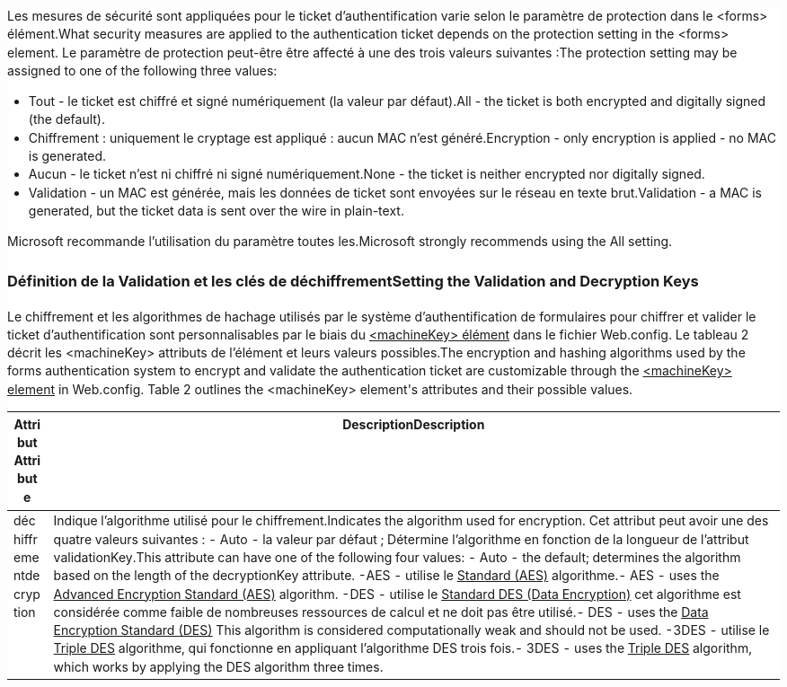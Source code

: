 
<span data-ttu-id="2747a-302">Les mesures de sécurité sont appliquées pour le ticket d’authentification varie selon le paramètre de protection dans le &lt;forms&gt; élément.</span><span class="sxs-lookup"><span data-stu-id="2747a-302">What security measures are applied to the authentication ticket depends on the protection setting in the &lt;forms&gt; element.</span></span> <span data-ttu-id="2747a-303">Le paramètre de protection peut-être être affecté à une des trois valeurs suivantes :</span><span class="sxs-lookup"><span data-stu-id="2747a-303">The protection setting may be assigned to one of the following three values:</span></span>

- <span data-ttu-id="2747a-304">Tout - le ticket est chiffré et signé numériquement (la valeur par défaut).</span><span class="sxs-lookup"><span data-stu-id="2747a-304">All - the ticket is both encrypted and digitally signed (the default).</span></span>
- <span data-ttu-id="2747a-305">Chiffrement : uniquement le cryptage est appliqué : aucun MAC n’est généré.</span><span class="sxs-lookup"><span data-stu-id="2747a-305">Encryption - only encryption is applied - no MAC is generated.</span></span>
- <span data-ttu-id="2747a-306">Aucun - le ticket n’est ni chiffré ni signé numériquement.</span><span class="sxs-lookup"><span data-stu-id="2747a-306">None - the ticket is neither encrypted nor digitally signed.</span></span>
- <span data-ttu-id="2747a-307">Validation - un MAC est générée, mais les données de ticket sont envoyées sur le réseau en texte brut.</span><span class="sxs-lookup"><span data-stu-id="2747a-307">Validation - a MAC is generated, but the ticket data is sent over the wire in plain-text.</span></span>

<span data-ttu-id="2747a-308">Microsoft recommande l’utilisation du paramètre toutes les.</span><span class="sxs-lookup"><span data-stu-id="2747a-308">Microsoft strongly recommends using the All setting.</span></span>

### <a name="setting-the-validation-and-decryption-keys"></a><span data-ttu-id="2747a-309">Définition de la Validation et les clés de déchiffrement</span><span class="sxs-lookup"><span data-stu-id="2747a-309">Setting the Validation and Decryption Keys</span></span>

<span data-ttu-id="2747a-310">Le chiffrement et les algorithmes de hachage utilisés par le système d’authentification de formulaires pour chiffrer et valider le ticket d’authentification sont personnalisables par le biais du [ &lt;machineKey&gt; élément](https://msdn.microsoft.com/library/w8h3skw9.aspx) dans le fichier Web.config. Le tableau 2 décrit les &lt;machineKey&gt; attributs de l’élément et leurs valeurs possibles.</span><span class="sxs-lookup"><span data-stu-id="2747a-310">The encryption and hashing algorithms used by the forms authentication system to encrypt and validate the authentication ticket are customizable through the [&lt;machineKey&gt; element](https://msdn.microsoft.com/library/w8h3skw9.aspx) in Web.config. Table 2 outlines the &lt;machineKey&gt; element's attributes and their possible values.</span></span>

| <span data-ttu-id="2747a-311">**Attribut**</span><span class="sxs-lookup"><span data-stu-id="2747a-311">**Attribute**</span></span> | <span data-ttu-id="2747a-312">**Description**</span><span class="sxs-lookup"><span data-stu-id="2747a-312">**Description**</span></span> |
| --- | --- |
| <span data-ttu-id="2747a-313">déchiffrement</span><span class="sxs-lookup"><span data-stu-id="2747a-313">decryption</span></span> | <span data-ttu-id="2747a-314">Indique l’algorithme utilisé pour le chiffrement.</span><span class="sxs-lookup"><span data-stu-id="2747a-314">Indicates the algorithm used for encryption.</span></span> <span data-ttu-id="2747a-315">Cet attribut peut avoir une des quatre valeurs suivantes : - Auto - la valeur par défaut ; Détermine l’algorithme en fonction de la longueur de l’attribut validationKey.</span><span class="sxs-lookup"><span data-stu-id="2747a-315">This attribute can have one of the following four values: - Auto - the default; determines the algorithm based on the length of the decryptionKey attribute.</span></span> <span data-ttu-id="2747a-316">-AES - utilise le [Standard (AES)](http://en.wikipedia.org/wiki/Advanced_Encryption_Standard) algorithme.</span><span class="sxs-lookup"><span data-stu-id="2747a-316">- AES - uses the [Advanced Encryption Standard (AES)](http://en.wikipedia.org/wiki/Advanced_Encryption_Standard) algorithm.</span></span> <span data-ttu-id="2747a-317">-DES - utilise le [Standard DES (Data Encryption)](http://en.wikipedia.org/wiki/Data_Encryption_Standard) cet algorithme est considérée comme faible de nombreuses ressources de calcul et ne doit pas être utilisé.</span><span class="sxs-lookup"><span data-stu-id="2747a-317">- DES - uses the [Data Encryption Standard (DES)](http://en.wikipedia.org/wiki/Data_Encryption_Standard) This algorithm is considered computationally weak and should not be used.</span></span> <span data-ttu-id="2747a-318">-3DES - utilise le [Triple DES](http://en.wikipedia.org/wiki/Triple_DES) algorithme, qui fonctionne en appliquant l’algorithme DES trois fois.</span><span class="sxs-lookup"><span data-stu-id="2747a-318">- 3DES - uses the [Triple DES](http://en.wikipedia.org/wiki/Triple_DES) algorithm, which works by applying the DES algorithm three times.</span></span> |
